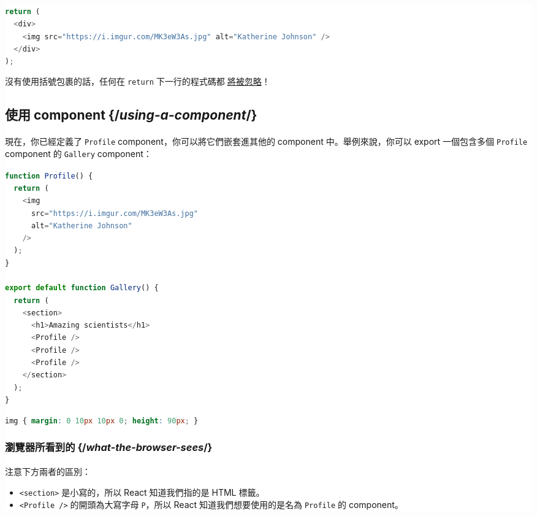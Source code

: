 ```js
return (
  <div>
    <img src="https://i.imgur.com/MK3eW3As.jpg" alt="Katherine Johnson" />
  </div>
);
```

<Pitfall>

沒有使用括號包裹的話，任何在 `return` 下一行的程式碼都 [將被忽略](https://stackoverflow.com/questions/2846283/what-are-the-rules-for-javascripts-automatic-semicolon-insertion-asi)！

</Pitfall>

## 使用 component {/*using-a-component*/}

現在，你已經定義了 `Profile` component，你可以將它們嵌套進其他的 component 中。舉例來說，你可以 export 一個包含多個 `Profile` component 的 `Gallery` component：

<Sandpack>

```js
function Profile() {
  return (
    <img
      src="https://i.imgur.com/MK3eW3As.jpg"
      alt="Katherine Johnson"
    />
  );
}

export default function Gallery() {
  return (
    <section>
      <h1>Amazing scientists</h1>
      <Profile />
      <Profile />
      <Profile />
    </section>
  );
}
```

```css
img { margin: 0 10px 10px 0; height: 90px; }
```

</Sandpack>

### 瀏覽器所看到的 {/*what-the-browser-sees*/}

注意下方兩者的區別：

* `<section>` 是小寫的，所以 React 知道我們指的是 HTML 標籤。
* `<Profile />` 的開頭為大寫字母 `P`，所以 React 知道我們想要使用的是名為 `Profile` 的 component。
